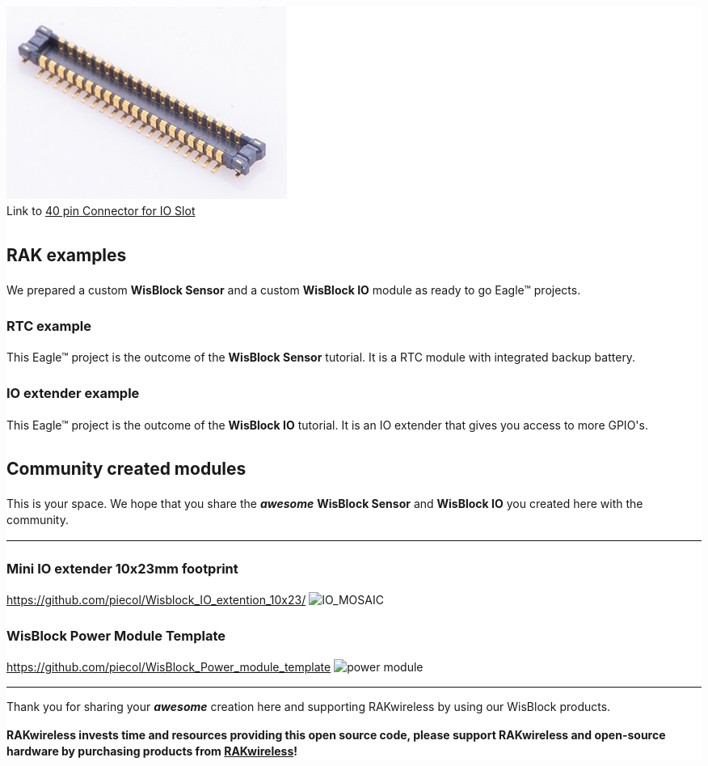 ![40 Pin](../assets/40-pin-connector.jpg)     
Link to [40 pin Connector for IO Slot](https://componentsearchengine.com/part.php?partID=12868607) 

## RAK examples
We prepared a custom **WisBlock Sensor** and a custom **WisBlock IO** module as ready to go Eagle™ projects.

### RTC example
This Eagle™ project is the outcome of the **WisBlock Sensor** tutorial. It is a RTC module with integrated backup battery.

### IO extender example
This Eagle™ project is the outcome of the **WisBlock IO** tutorial. It is an IO extender that gives you access to more GPIO's.

## Community created modules
This is your space. We hope that you share the _**awesome**_ **WisBlock Sensor** and **WisBlock IO** you created here with the community.    

----
### Mini IO extender 10x23mm footprint
https://github.com/piecol/Wisblock_IO_extention_10x23/
![IO_MOSAIC](https://github.com/RAKWireless/Awesome-WisBlock/assets/29545872/56046afe-264d-4d4d-a1a6-c33c8cd87be5)


### WisBlock Power Module Template
https://github.com/piecol/WisBlock_Power_module_template
![power module](https://github.com/RAKWireless/Awesome-WisBlock/assets/29545872/e7e17683-038b-46ea-a403-3f65439ae821)

----

Thank you for sharing your _**awesome**_ creation here and supporting RAKwireless by using our WisBlock products.    


**RAKwireless invests time and resources providing this open source code, please support RAKwireless and open-source hardware by purchasing products from [RAKwireless](https://rakwireless.com/)!**
